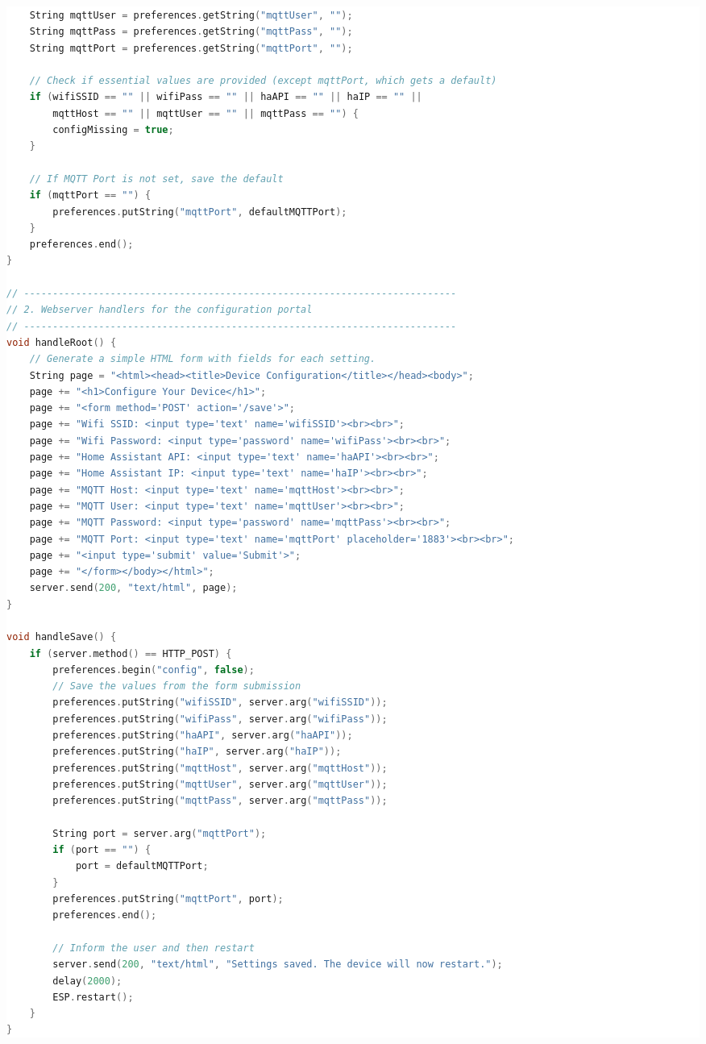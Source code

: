 ```C
    String mqttUser = preferences.getString("mqttUser", "");
    String mqttPass = preferences.getString("mqttPass", "");
    String mqttPort = preferences.getString("mqttPort", "");
    
    // Check if essential values are provided (except mqttPort, which gets a default)
    if (wifiSSID == "" || wifiPass == "" || haAPI == "" || haIP == "" ||
        mqttHost == "" || mqttUser == "" || mqttPass == "") {
        configMissing = true;
    }

    // If MQTT Port is not set, save the default
    if (mqttPort == "") {
        preferences.putString("mqttPort", defaultMQTTPort);
    }
    preferences.end();
}

// ---------------------------------------------------------------------------
// 2. Webserver handlers for the configuration portal
// ---------------------------------------------------------------------------
void handleRoot() {
    // Generate a simple HTML form with fields for each setting.
    String page = "<html><head><title>Device Configuration</title></head><body>";
    page += "<h1>Configure Your Device</h1>";
    page += "<form method='POST' action='/save'>";
    page += "Wifi SSID: <input type='text' name='wifiSSID'><br><br>";
    page += "Wifi Password: <input type='password' name='wifiPass'><br><br>";
    page += "Home Assistant API: <input type='text' name='haAPI'><br><br>";
    page += "Home Assistant IP: <input type='text' name='haIP'><br><br>";
    page += "MQTT Host: <input type='text' name='mqttHost'><br><br>";
    page += "MQTT User: <input type='text' name='mqttUser'><br><br>";
    page += "MQTT Password: <input type='password' name='mqttPass'><br><br>";
    page += "MQTT Port: <input type='text' name='mqttPort' placeholder='1883'><br><br>";
    page += "<input type='submit' value='Submit'>";
    page += "</form></body></html>";
    server.send(200, "text/html", page);
}

void handleSave() {
    if (server.method() == HTTP_POST) {
        preferences.begin("config", false);
        // Save the values from the form submission
        preferences.putString("wifiSSID", server.arg("wifiSSID"));
        preferences.putString("wifiPass", server.arg("wifiPass"));
        preferences.putString("haAPI", server.arg("haAPI"));
        preferences.putString("haIP", server.arg("haIP"));
        preferences.putString("mqttHost", server.arg("mqttHost"));
        preferences.putString("mqttUser", server.arg("mqttUser"));
        preferences.putString("mqttPass", server.arg("mqttPass"));
        
        String port = server.arg("mqttPort");
        if (port == "") {
            port = defaultMQTTPort;
        }
        preferences.putString("mqttPort", port);
        preferences.end();
        
        // Inform the user and then restart
        server.send(200, "text/html", "Settings saved. The device will now restart.");
        delay(2000);
        ESP.restart();
    }
}
```